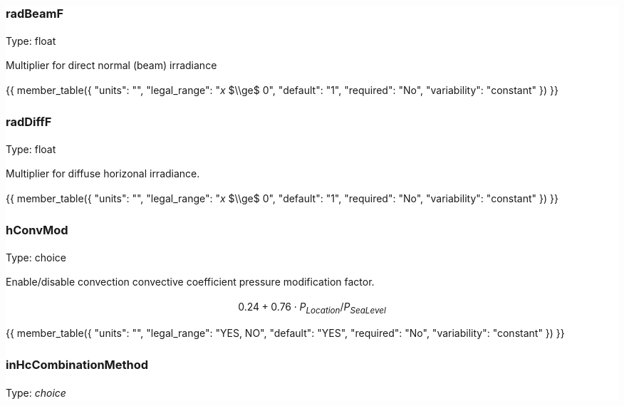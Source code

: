
### radBeamF

Type: float

Multiplier for direct normal (beam) irradiance

{{
  member_table({
    "units": "",
    "legal_range": "*x* $\\ge$ 0", 
    "default": "1",
    "required": "No",
    "variability": "constant" 
  })
}}

### radDiffF

Type: float

Multiplier for diffuse horizonal irradiance.

{{
  member_table({
    "units": "",
    "legal_range": "*x* $\\ge$ 0", 
    "default": "1",
    "required": "No",
    "variability": "constant" 
  })
}}

### hConvMod

Type: choice

Enable/disable convection convective coefficient pressure modification factor.

$$0.24 + 0.76 \cdot P_{Location}/P_{SeaLevel}$$

{{
  member_table({
    "units": "",
    "legal_range": "YES, NO", 
    "default": "YES",
    "required": "No",
    "variability": "constant" 
  })
}}

### inHcCombinationMethod

Type: *choice*

